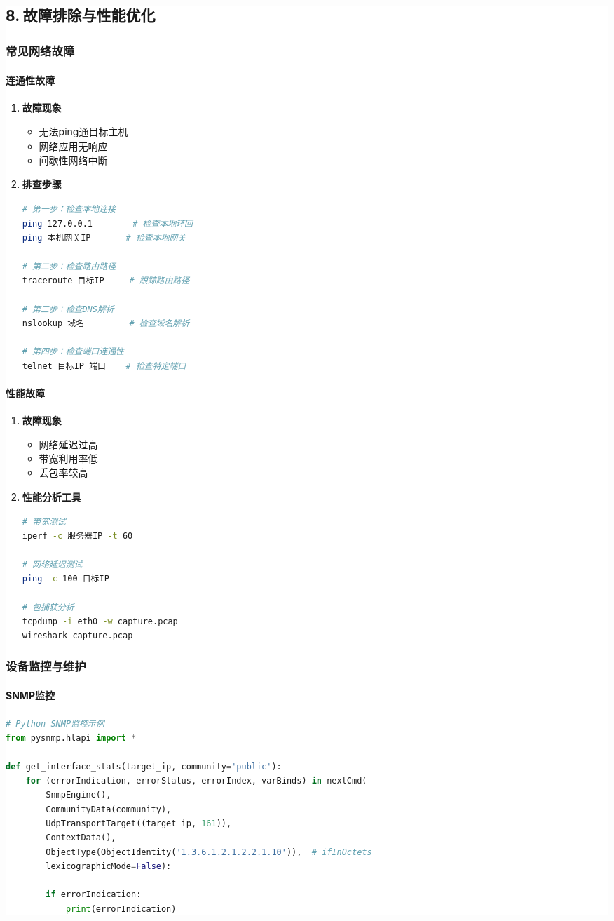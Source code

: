 
## 8. 故障排除与性能优化

### 常见网络故障

#### **连通性故障**
1. **故障现象**
   - 无法ping通目标主机
   - 网络应用无响应
   - 间歇性网络中断

2. **排查步骤**
   ```bash
   # 第一步：检查本地连接
   ping 127.0.0.1        # 检查本地环回
   ping 本机网关IP       # 检查本地网关
   
   # 第二步：检查路由路径
   traceroute 目标IP     # 跟踪路由路径
   
   # 第三步：检查DNS解析
   nslookup 域名         # 检查域名解析
   
   # 第四步：检查端口连通性
   telnet 目标IP 端口    # 检查特定端口
   ```

#### **性能故障**
1. **故障现象**
   - 网络延迟过高
   - 带宽利用率低
   - 丢包率较高

2. **性能分析工具**
   ```bash
   # 带宽测试
   iperf -c 服务器IP -t 60
   
   # 网络延迟测试  
   ping -c 100 目标IP
   
   # 包捕获分析
   tcpdump -i eth0 -w capture.pcap
   wireshark capture.pcap
   ```

### 设备监控与维护

#### **SNMP监控**
```python
# Python SNMP监控示例
from pysnmp.hlapi import *

def get_interface_stats(target_ip, community='public'):
    for (errorIndication, errorStatus, errorIndex, varBinds) in nextCmd(
        SnmpEngine(),
        CommunityData(community),
        UdpTransportTarget((target_ip, 161)),
        ContextData(),
        ObjectType(ObjectIdentity('1.3.6.1.2.1.2.2.1.10')),  # ifInOctets
        lexicographicMode=False):
        
        if errorIndication:
            print(errorIndication)
```